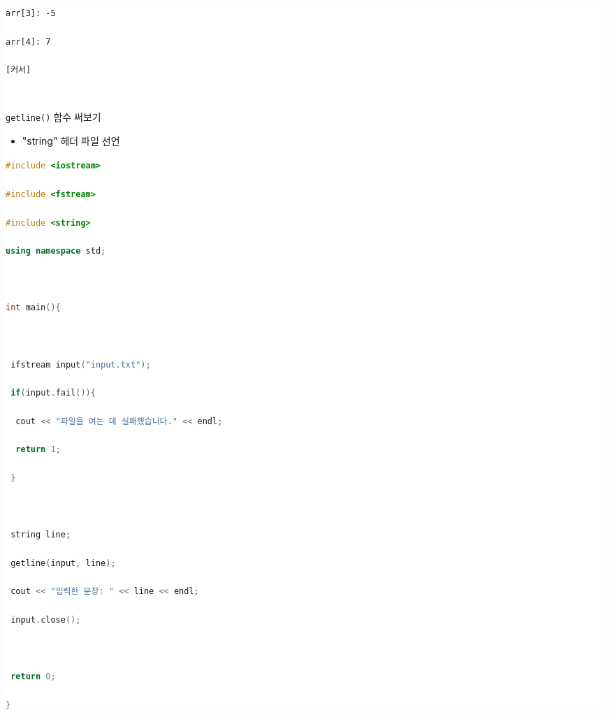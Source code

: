 ```
arr[3]: -5

arr[4]: 7

[커서]
```
<br>

`getline()` 함수 써보기
- "string" 헤더 파일 선언

```cpp
#include <iostream>

#include <fstream>

#include <string>

using namespace std;



int main(){



 ifstream input("input.txt");

 if(input.fail()){

  cout << "파일을 여는 데 실패했습니다." << endl;

  return 1;

 }



 string line;

 getline(input, line);

 cout << "입력한 문장: " << line << endl;

 input.close();



 return 0;

}
```
